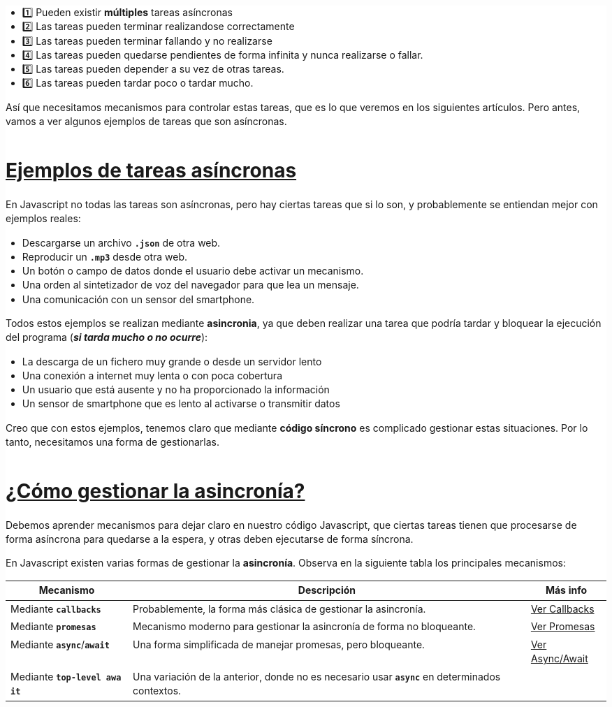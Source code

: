 - 1️⃣ Pueden existir **múltiples** tareas asíncronas
- 2️⃣ Las tareas pueden terminar realizandose correctamente
- 3️⃣ Las tareas pueden terminar fallando y no realizarse
- 4️⃣ Las tareas pueden quedarse pendientes de forma infinita y nunca realizarse o fallar.
- 5️⃣ Las tareas pueden depender a su vez de otras tareas.
- 6️⃣ Las tareas pueden tardar poco o tardar mucho.

Así que necesitamos mecanismos para controlar estas tareas, que es lo que veremos en los siguientes artículos. Pero antes, vamos a ver algunos ejemplos de tareas que son asíncronas.

# [**Ejemplos de tareas asíncronas**](https://lenguajejs.com/asincronia/introduccion/que-es/#ejemplos-de-tareas-as%C3%ADncronas)

En Javascript no todas las tareas son asíncronas, pero hay ciertas tareas que si lo son, y probablemente se entiendan mejor con ejemplos reales:

- Descargarse un archivo **`.json`** de otra web.
- Reproducir un **`.mp3`** desde otra web.
- Un botón o campo de datos donde el usuario debe activar un mecanismo.
- Una orden al sintetizador de voz del navegador para que lea un mensaje.
- Una comunicación con un sensor del smartphone.

Todos estos ejemplos se realizan mediante **asincronia**, ya que deben realizar una tarea que podría tardar y bloquear la ejecución del programa (***si tarda mucho o no ocurre***):

- La descarga de un fichero muy grande o desde un servidor lento
- Una conexión a internet muy lenta o con poca cobertura
- Un usuario que está ausente y no ha proporcionado la información
- Un sensor de smartphone que es lento al activarse o transmitir datos

Creo que con estos ejemplos, tenemos claro que mediante **código síncrono** es complicado gestionar estas situaciones. Por lo tanto, necesitamos una forma de gestionarlas.

# [**¿Cómo gestionar la asincronía?**](https://lenguajejs.com/asincronia/introduccion/que-es/#c%C3%B3mo-gestionar-la-asincron%C3%ADa)

Debemos aprender mecanismos para dejar claro en nuestro código Javascript, que ciertas tareas tienen que procesarse de forma asíncrona para quedarse a la espera, y otras deben ejecutarse de forma síncrona.

En Javascript existen varias formas de gestionar la **asincronía**. Observa en la siguiente tabla los principales mecanismos:

| **Mecanismo** | **Descripción** | **Más info** |
| --- | --- | --- |
| Mediante **`callbacks`** | Probablemente, la forma más clásica de gestionar la asincronía. | [Ver Callbacks](https://lenguajejs.com/javascript/asincronia/callbacks/) |
| Mediante **`promesas`** | Mecanismo moderno para gestionar la asincronía de forma no bloqueante. | [Ver Promesas](https://lenguajejs.com/javascript/asincronia/promesas/) |
| Mediante **`async`**/**`await`** | Una forma simplificada de manejar promesas, pero bloqueante. | [Ver Async/Await](https://lenguajejs.com/javascript/asincronia/async-await/) |
| Mediante **`top-level await`** | Una variación de la anterior, donde no es necesario usar **`async`** en determinados contextos. |  |
